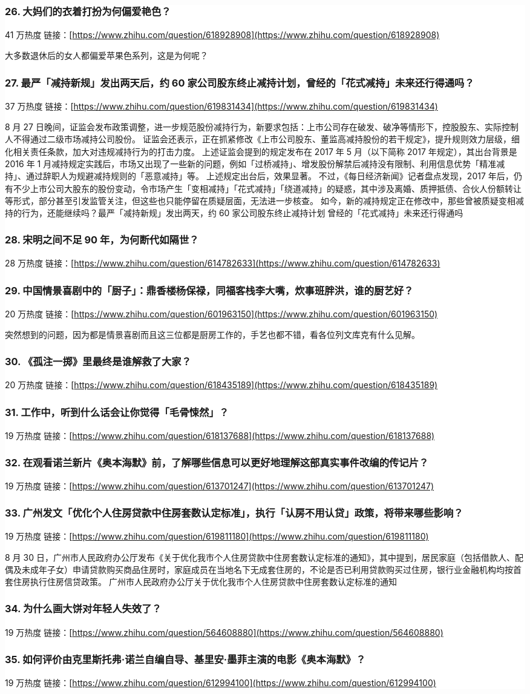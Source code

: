 

### 26. 大妈们的衣着打扮为何偏爱艳色？
41 万热度 链接：[https://www.zhihu.com/question/618928908](https://www.zhihu.com/question/618928908)

大多数退休后的女人都偏爱苹果色系列，这是为何呢？

### 27. 最严「减持新规」发出两天后，约 60 家公司股东终止减持计划，曾经的「花式减持」未来还行得通吗？
37 万热度 链接：[https://www.zhihu.com/question/619831434](https://www.zhihu.com/question/619831434)

8 月 27 日晚间，证监会发布政策调整，进一步规范股份减持行为，新要求包括：上市公司存在破发、破净等情形下，控股股东、实际控制人不得通过二级市场减持公司股份。 证监会还表示，正在抓紧修改《上市公司股东、董监高减持股份的若干规定》，提升规则效力层级，细化相关责任条款，加大对违规减持行为的打击力度。 上述证监会提到的规定发布在 2017 年 5 月（以下简称 2017 年规定），其出台背景是 2016 年 1 月减持规定实践后，市场又出现了一些新的问题，例如「过桥减持」、增发股份解禁后减持没有限制、利用信息优势「精准减持」、通过辞职人为规避减持规则的「恶意减持」等。 上述规定出台后，效果显著。 不过，《每日经济新闻》记者盘点发现，2017 年后，仍有不少上市公司大股东的股份变动，令市场产生「变相减持」「花式减持」「绕道减持」的疑惑，其中涉及离婚、质押抵债、合伙人份额转让等形式，部分甚至引发监管关注，但这些也只能停留在质疑层面，无法进一步核查。 如今，新的减持规定正在修改中，那些曾被质疑变相减持的行为，还能继续吗？最严「减持新规」发出两天，约 60 家公司股东终止减持计划 曾经的「花式减持」未来还行得通吗

### 28. 宋明之间不足 90 年，为何断代如隔世？
28 万热度 链接：[https://www.zhihu.com/question/614782633](https://www.zhihu.com/question/614782633)



### 29. 中国情景喜剧中的「厨子」：鼎香楼杨保禄，同福客栈李大嘴，炊事班胖洪，谁的厨艺好？
20 万热度 链接：[https://www.zhihu.com/question/601963150](https://www.zhihu.com/question/601963150)

突然想到的问题，因为都是情景喜剧而且这三位都是厨房工作的，手艺也都不错，看各位列文库克有什么见解。

### 30. 《孤注一掷》里最终是谁解救了大家？
20 万热度 链接：[https://www.zhihu.com/question/618435189](https://www.zhihu.com/question/618435189)



### 31. 工作中，听到什么话会让你觉得「毛骨悚然」？
19 万热度 链接：[https://www.zhihu.com/question/618137688](https://www.zhihu.com/question/618137688)



### 32. 在观看诺兰新片《奥本海默》前，了解哪些信息可以更好地理解这部真实事件改编的传记片？
19 万热度 链接：[https://www.zhihu.com/question/613701247](https://www.zhihu.com/question/613701247)



### 33. 广州发文「优化个人住房贷款中住房套数认定标准」，执行「认房不用认贷」政策，将带来哪些影响？
19 万热度 链接：[https://www.zhihu.com/question/619811180](https://www.zhihu.com/question/619811180)

8 月 30 日，广州市人民政府办公厅发布《关于优化我市个人住房贷款中住房套数认定标准的通知》，其中提到，居民家庭（包括借款人、配偶及未成年子女）申请贷款购买商品住房时，家庭成员在当地名下无成套住房的，不论是否已利用贷款购买过住房，银行业金融机构均按首套住房执行住房信贷政策。 广州市人民政府办公厅关于优化我市个人住房贷款中住房套数认定标准的通知

### 34. 为什么画大饼对年轻人失效了？
19 万热度 链接：[https://www.zhihu.com/question/564608880](https://www.zhihu.com/question/564608880)



### 35. 如何评价由克里斯托弗·诺兰自编自导、基里安·墨菲主演的电影《奥本海默》？
19 万热度 链接：[https://www.zhihu.com/question/612994100](https://www.zhihu.com/question/612994100)
